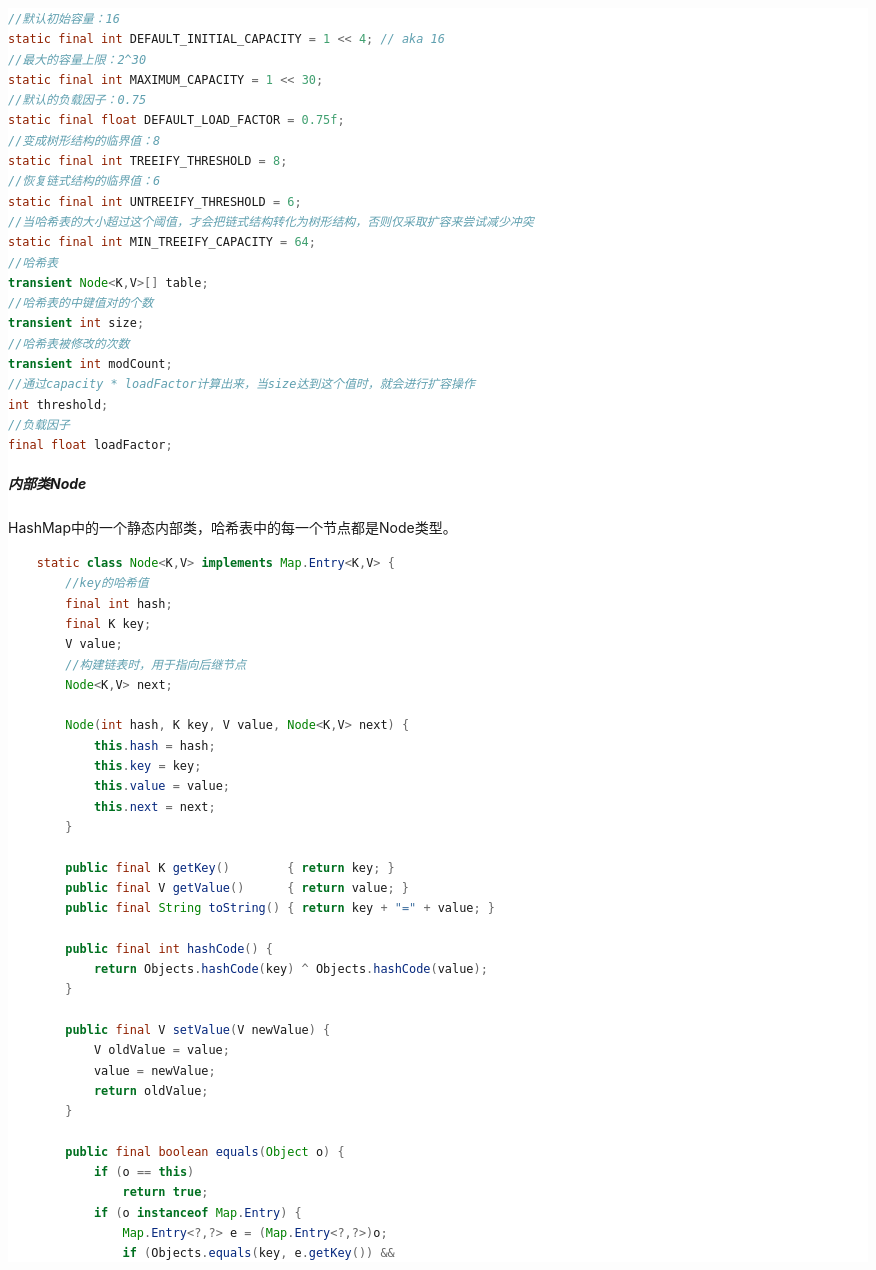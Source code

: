 ```java
//默认初始容量：16
static final int DEFAULT_INITIAL_CAPACITY = 1 << 4; // aka 16
//最大的容量上限：2^30
static final int MAXIMUM_CAPACITY = 1 << 30;
//默认的负载因子：0.75
static final float DEFAULT_LOAD_FACTOR = 0.75f;
//变成树形结构的临界值：8
static final int TREEIFY_THRESHOLD = 8;
//恢复链式结构的临界值：6
static final int UNTREEIFY_THRESHOLD = 6;
//当哈希表的大小超过这个阈值，才会把链式结构转化为树形结构，否则仅采取扩容来尝试减少冲突
static final int MIN_TREEIFY_CAPACITY = 64;
//哈希表
transient Node<K,V>[] table;
//哈希表的中键值对的个数
transient int size;
//哈希表被修改的次数
transient int modCount;
//通过capacity * loadFactor计算出来，当size达到这个值时，就会进行扩容操作
int threshold;
//负载因子
final float loadFactor;
```

##### 内部类Node

HashMap中的一个静态内部类，哈希表中的每一个节点都是Node类型。

```java
    static class Node<K,V> implements Map.Entry<K,V> {
        //key的哈希值
        final int hash;
        final K key;
        V value;
        //构建链表时，用于指向后继节点
        Node<K,V> next;

        Node(int hash, K key, V value, Node<K,V> next) {
            this.hash = hash;
            this.key = key;
            this.value = value;
            this.next = next;
        }

        public final K getKey()        { return key; }
        public final V getValue()      { return value; }
        public final String toString() { return key + "=" + value; }

        public final int hashCode() {
            return Objects.hashCode(key) ^ Objects.hashCode(value);
        }

        public final V setValue(V newValue) {
            V oldValue = value;
            value = newValue;
            return oldValue;
        }

        public final boolean equals(Object o) {
            if (o == this)
                return true;
            if (o instanceof Map.Entry) {
                Map.Entry<?,?> e = (Map.Entry<?,?>)o;
                if (Objects.equals(key, e.getKey()) &&
```